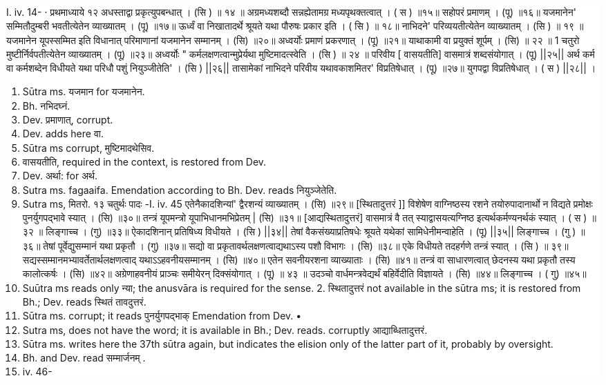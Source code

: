 I. iv. 14- 
· 
प्रथमाध्याये 
१२ 
अधस्ताद्वा प्रकृत्युपबन्धात् । (सि ) ॥ १४ ॥ 
अग्रमध्यशब्दौ सन्नह्येतामग्र मध्यपृथक्तत्वात् । ( स ) ॥१५॥ सहोपरं प्रमाणम् । (पू) ॥१६॥ 
यजमानेन' सम्मितौदुम्बरी भवतीत्येतेन व्याख्यातम् । (पू) ॥१७॥ ऊर्ध्वं वा निखातादर्थे श्रूयते यथा पौरुषः प्रकार इति । ( सि ) ॥ १८॥ नाभिदने' परिव्ययतीत्येतेन व्याख्यातम् । (सि ) ॥ १९ ॥ 
यजमानेन यूपस्सम्मित इति विधानात् परिमाणानां यजमानेन सम्मानम् । 
(सि) ॥२०॥ 
अध्वर्योः प्रमाणं प्रकरणात् । (पू) ॥२१॥ 
याथाकामी वा प्रयुक्तं शूर्पम् । (सि) ॥ २२ ॥ 
1 
चतुरो मुष्टीर्निर्वपतीत्येतेन व्याख्यातम् । (पू) ॥२३॥ 
अध्वर्योः " कर्मलक्षणत्वान्मुप्रेर्यथा मुष्टिमादत्स्वेति । (सि ) ॥ २४ ॥ 
परिवीय [ वासयतीति] वासमात्रं शब्दसंयोगात् । (पू) ||२५|| 
अर्थ कर्म वा कर्मशब्देन विधीयते यथा परिधौ पशुं नियुञ्जीतेति' । 
(सि ) ||२६|| 
तासामेकां नाभिदने परिवीय यथावकाशमितर' विप्रतिषेधात् । (पू) ॥२७॥ युगपद्वा विप्रतिषेधात् । ( स ) ||२८|| 
। 
1. Sūtra ms. यजमान for यजमानेन. 
2. Bh. नभिदघ्नं. 
3. Dev. प्रमाणात्, corrupt. 
4. Dev. adds here वा. 
5. Sūtra ms corrupt, मुष्टिमादथेसिव. 
6. वासयतीति, required in the context, is restored from Dev. 
7. Dev. अर्था: for अर्थ. 
8. Sutra ms. fagaaifa. Emendation according to Bh. Dev. reads 
नियुञ्जेतेति. 
9. Sutra ms, मितरो. 
१३ 
चतुर्थः पादः 
-I. iv. 45 
एतेनैकादशिन्यां' द्वैरशन्यं व्याख्यातम् । (सि) ॥२९॥ 
[स्थितादुत्तरं ]] विशेषेण वाग्निष्ठस्य रशने तयोरुपादानार्थो न विद्यते 
प्रमोक्षः पुनर्युगपद्भावे स्यात् । (सि) ॥३०॥ 
तन्त्रं यूपमन्त्रो यूपाभिधानमभिप्रेतम् | (सि) ॥३१॥ 
[आद्यस्थितादुत्तरं] वासमात्रं वै तत् स्याद्वासयत्यग्निष्ठ इत्यर्थकर्मण्यनर्थकं 
स्यात् । ( स ) ॥ ३२ ॥ 
लिङ्गाच्च । (गु) ॥३३॥ 
ऐकादशिनान् प्रतिषिध्य विधीयते । (सि ) ||३४|| 
तेषां वैकसंख्याप्रतिषधेः श्रूयते यथेकां सामिधेनीमन्वाहेति । (पू) ||३५|| 
लिङ्गाच्च । (गु ) ॥३६॥ 
तेषां पूर्वेद्युसम्मानं यथा प्रकृतौ । (गु) ॥३७॥ 
सद्यो वा प्रकृतावर्थलक्षणत्वाद्यथाऽस्य पशौ विभागः । (सि) ॥३८॥ 
एके विधीयते तदहर्गणे तन्त्रं स्यात् । (सि ) ॥ ३९॥ 
सद्यस्सम्मानमभ्यावर्तेतार्थलक्षणत्वाद् यथाऽऽहवनीयसम्मानम् । (सि) ॥४०॥ 
एतेन सवनीयरशना व्याख्याताः । (सि) ॥४१॥ 
तन्त्रं वा साधारणत्वात् छेदनस्य यथा प्रकृतौ तस्य कालोत्कर्षः । (सि) ॥४२॥ अग्रेणाहवनीयं प्राञ्चः समीयेरन् दिक्संयोगात् । (पू) ॥ ४३ ॥ 
उदञ्चो वार्धमन्त्रवेद्यर्थं बहिर्वेदीति विज्ञायते । (सि) ॥४४॥ 
लिङ्गाच्च । ( गु) ॥४५॥ 
1. Suūtra ms reads only न्या; the anusvāra is required for the sense. 2. स्थितादुत्तरं not available in the sūtra ms; it is restored from Bh.; Dev. 
reads स्थितं तावदुत्तरं. 
3. Sūtra ms. corrupt; it reads पुनर्युगपद्भाक् Emendation from Dev. 
• 
4. Sutra ms, does not have the word; it is available in Bh.; Dev. reads. 
corruptly आद्याब्धितादुत्तरं. 
5. Sūtra ms. writes here the 37th sūtra again, but indicates the elision 
only of the latter part of it, probably by oversight. 
6. Bh. and Dev. read सम्मार्जनम् . 
1. iv. 46- 